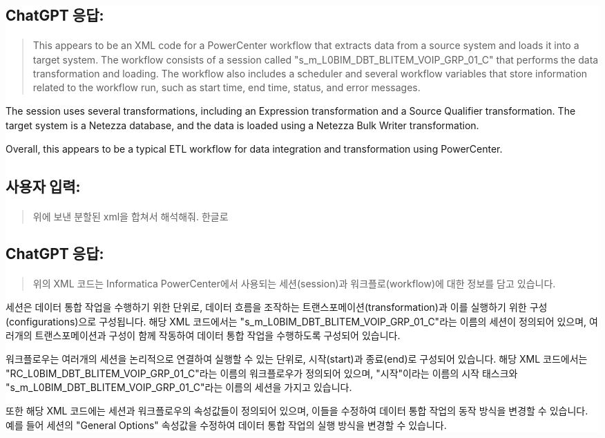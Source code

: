 ## ChatGPT 응답:
> This appears to be an XML code for a PowerCenter workflow that extracts data from a source system and loads it into a target system. The workflow consists of a session called "s_m_L0BIM_DBT_BLITEM_VOIP_GRP_01_C" that performs the data transformation and loading. The workflow also includes a scheduler and several workflow variables that store information related to the workflow run, such as start time, end time, status, and error messages.

The session uses several transformations, including an Expression transformation and a Source Qualifier transformation. The target system is a Netezza database, and the data is loaded using a Netezza Bulk Writer transformation.

Overall, this appears to be a typical ETL workflow for data integration and transformation using PowerCenter.

## 사용자 입력:
> 위에 보낸 분할된 xml을 합쳐서 해석해줘. 한글로

## ChatGPT 응답:
> 위의 XML 코드는 Informatica PowerCenter에서 사용되는 세션(session)과 워크플로(workflow)에 대한 정보를 담고 있습니다.

세션은 데이터 통합 작업을 수행하기 위한 단위로, 데이터 흐름을 조작하는 트랜스포메이션(transformation)과 이를 실행하기 위한 구성(configurations)으로 구성됩니다. 해당 XML 코드에서는 "s_m_L0BIM_DBT_BLITEM_VOIP_GRP_01_C"라는 이름의 세션이 정의되어 있으며, 여러개의 트랜스포메이션과 구성이 함께 작동하여 데이터 통합 작업을 수행하도록 구성되어 있습니다.

워크플로우는 여러개의 세션을 논리적으로 연결하여 실행할 수 있는 단위로, 시작(start)과 종료(end)로 구성되어 있습니다. 해당 XML 코드에서는 "RC_L0BIM_DBT_BLITEM_VOIP_GRP_01_C"라는 이름의 워크플로우가 정의되어 있으며, "시작"이라는 이름의 시작 태스크와 "s_m_L0BIM_DBT_BLITEM_VOIP_GRP_01_C"라는 이름의 세션을 가지고 있습니다.

또한 해당 XML 코드에는 세션과 워크플로우의 속성값들이 정의되어 있으며, 이들을 수정하여 데이터 통합 작업의 동작 방식을 변경할 수 있습니다. 예를 들어 세션의 "General Options" 속성값을 수정하여 데이터 통합 작업의 실행 방식을 변경할 수 있습니다.

